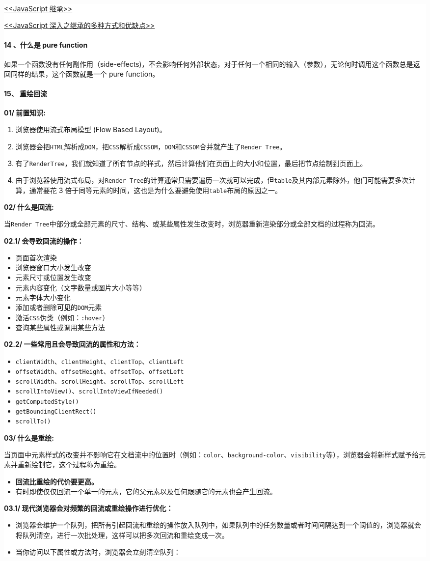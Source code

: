[<<JavaScript 继承>>](https://raw.githubusercontent.com/JuntengMa/Docs/blob/main/JavaScript/5%E3%80%81js%E7%BB%A7%E6%89%BF%E6%96%B9%E5%BC%8F.md)

[<<JavaScript 深入之继承的多种方式和优缺点>>](https://raw.githubusercontent.com/mqyqingfeng/Blog/issues/16)

#### 14 、什么是 pure function

如果一个函数没有任何副作用（side-effects)，不会影响任何外部状态，对于任何一个相同的输入（参数），无论何时调用这个函数总是返回同样的结果，这个函数就是一个 pure function。

#### 15、 重绘回流

**01/ 前置知识:**

1. 浏览器使用流式布局模型 (Flow Based Layout)。

2. 浏览器会把`HTML`解析成`DOM`，把`CSS`解析成`CSSOM`，`DOM`和`CSSOM`合并就产生了`Render Tree`。

3. 有了`RenderTree`，我们就知道了所有节点的样式，然后计算他们在页面上的大小和位置，最后把节点绘制到页面上。

4. 由于浏览器使用流式布局，对`Render Tree`的计算通常只需要遍历一次就可以完成，但`table`及其内部元素除外，他们可能需要多次计算，通常要花 3 倍于同等元素的时间，这也是为什么要避免使用`table`布局的原因之一。

**02/ 什么是回流:**

当`Render Tree`中部分或全部元素的尺寸、结构、或某些属性发生改变时，浏览器重新渲染部分或全部文档的过程称为回流。

**02.1/ 会导致回流的操作：**

- 页面首次渲染
- 浏览器窗口大小发生改变
- 元素尺寸或位置发生改变
- 元素内容变化（文字数量或图片大小等等）
- 元素字体大小变化
- 添加或者删除**可见**的`DOM`元素
- 激活`CSS`伪类（例如：`:hover`）
- 查询某些属性或调用某些方法

**02.2/ 一些常用且会导致回流的属性和方法：**

- `clientWidth`、`clientHeight`、`clientTop`、`clientLeft`
- `offsetWidth`、`offsetHeight`、`offsetTop`、`offsetLeft`
- `scrollWidth`、`scrollHeight`、`scrollTop`、`scrollLeft`
- `scrollIntoView()`、`scrollIntoViewIfNeeded()`
- `getComputedStyle()`
- `getBoundingClientRect()`
- `scrollTo()`

**03/ 什么是重绘:**

当页面中元素样式的改变并不影响它在文档流中的位置时（例如：`color`、`background-color`、`visibility`等），浏览器会将新样式赋予给元素并重新绘制它，这个过程称为重绘。

- **回流比重绘的代价要更高。**
- 有时即使仅仅回流一个单一的元素，它的父元素以及任何跟随它的元素也会产生回流。

**03.1/ 现代浏览器会对频繁的回流或重绘操作进行优化：**

- 浏览器会维护一个队列，把所有引起回流和重绘的操作放入队列中，如果队列中的任务数量或者时间间隔达到一个阈值的，浏览器就会将队列清空，进行一次批处理，这样可以把多次回流和重绘变成一次。

- 当你访问以下属性或方法时，浏览器会立刻清空队列：
